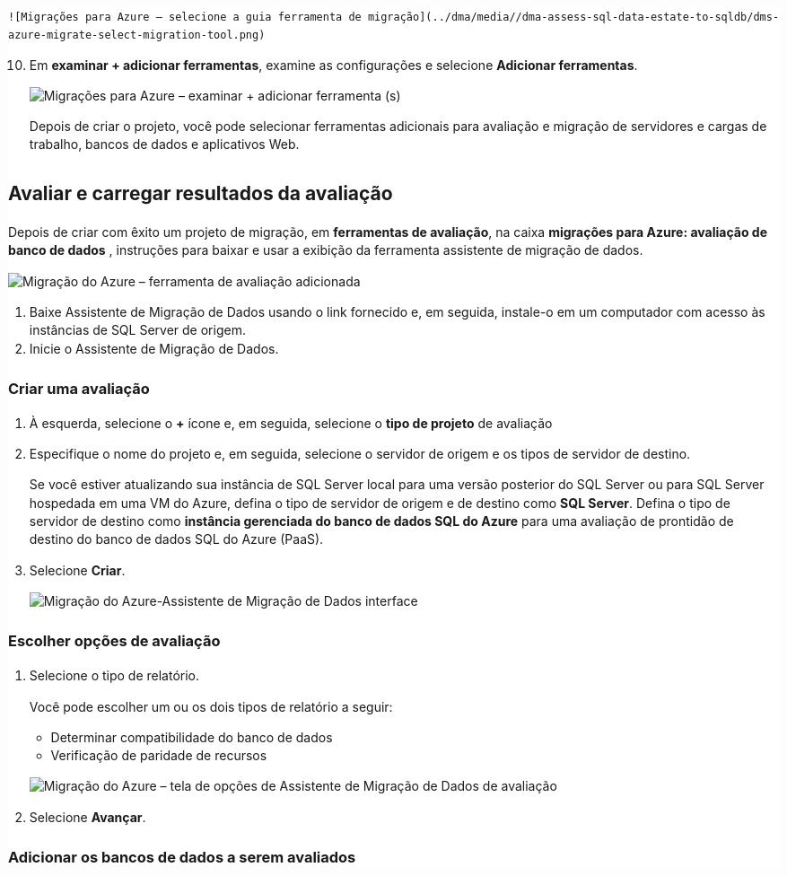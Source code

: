     ![Migrações para Azure – selecione a guia ferramenta de migração](../dma/media//dma-assess-sql-data-estate-to-sqldb/dms-azure-migrate-select-migration-tool.png)

10. Em **examinar + adicionar ferramentas**, examine as configurações e selecione **Adicionar ferramentas**.

    ![Migrações para Azure – examinar + adicionar ferramenta (s)](../dma/media//dma-assess-sql-data-estate-to-sqldb/dms-azure-migrate-review-tools.png)

    Depois de criar o projeto, você pode selecionar ferramentas adicionais para avaliação e migração de servidores e cargas de trabalho, bancos de dados e aplicativos Web.

## <a name="assess-and-upload-assessment-results"></a>Avaliar e carregar resultados da avaliação

Depois de criar com êxito um projeto de migração, em **ferramentas de avaliação**, na caixa **migrações para Azure: avaliação de banco de dados** , instruções para baixar e usar a exibição da ferramenta assistente de migração de dados.

   ![Migração do Azure – ferramenta de avaliação adicionada](../dma/media//dma-assess-sql-data-estate-to-sqldb/dms-azure-migrate-assessment-tool-added.png)

1. Baixe Assistente de Migração de Dados usando o link fornecido e, em seguida, instale-o em um computador com acesso às instâncias de SQL Server de origem.
2. Inicie o Assistente de Migração de Dados.

### <a name="create-an-assessment"></a>Criar uma avaliação

1. À esquerda, selecione o **+** ícone e, em seguida, selecione o **tipo de projeto** de avaliação
2. Especifique o nome do projeto e, em seguida, selecione o servidor de origem e os tipos de servidor de destino.

    Se você estiver atualizando sua instância de SQL Server local para uma versão posterior do SQL Server ou para SQL Server hospedada em uma VM do Azure, defina o tipo de servidor de origem e de destino como **SQL Server**. Defina o tipo de servidor de destino como **instância gerenciada do banco de dados SQL do Azure** para uma avaliação de prontidão de destino do banco de dados SQL do Azure (PaaS).

3. Selecione **Criar**.

   ![Migração do Azure-Assistente de Migração de Dados interface](../dma/media//dma-assess-sql-data-estate-to-sqldb/dms-dma-interface.png)

### <a name="choose-assessment-options"></a>Escolher opções de avaliação

1. Selecione o tipo de relatório.

    Você pode escolher um ou os dois tipos de relatório a seguir:
    * Determinar compatibilidade do banco de dados
    * Verificação de paridade de recursos

   ![Migração do Azure – tela de opções de Assistente de Migração de Dados de avaliação](../dma/media//dma-assess-sql-data-estate-to-sqldb/dms-dma-options-screen.png)

2. Selecione **Avançar**.

### <a name="add-databases-to-assess"></a>Adicionar os bancos de dados a serem avaliados
